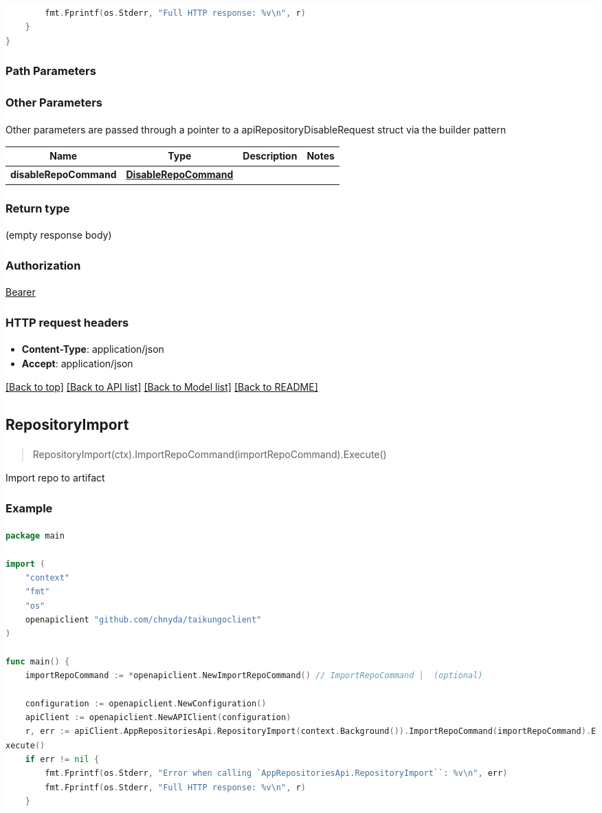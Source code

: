 ```go
        fmt.Fprintf(os.Stderr, "Full HTTP response: %v\n", r)
    }
}
```

### Path Parameters



### Other Parameters

Other parameters are passed through a pointer to a apiRepositoryDisableRequest struct via the builder pattern


Name | Type | Description  | Notes
------------- | ------------- | ------------- | -------------
 **disableRepoCommand** | [**DisableRepoCommand**](DisableRepoCommand.md) |  | 

### Return type

 (empty response body)

### Authorization

[Bearer](../README.md#Bearer)

### HTTP request headers

- **Content-Type**: application/json
- **Accept**: application/json

[[Back to top]](#) [[Back to API list]](../README.md#documentation-for-api-endpoints)
[[Back to Model list]](../README.md#documentation-for-models)
[[Back to README]](../README.md)


## RepositoryImport

> RepositoryImport(ctx).ImportRepoCommand(importRepoCommand).Execute()

Import repo to artifact

### Example

```go
package main

import (
    "context"
    "fmt"
    "os"
    openapiclient "github.com/chnyda/taikungoclient"
)

func main() {
    importRepoCommand := *openapiclient.NewImportRepoCommand() // ImportRepoCommand |  (optional)

    configuration := openapiclient.NewConfiguration()
    apiClient := openapiclient.NewAPIClient(configuration)
    r, err := apiClient.AppRepositoriesApi.RepositoryImport(context.Background()).ImportRepoCommand(importRepoCommand).Execute()
    if err != nil {
        fmt.Fprintf(os.Stderr, "Error when calling `AppRepositoriesApi.RepositoryImport``: %v\n", err)
        fmt.Fprintf(os.Stderr, "Full HTTP response: %v\n", r)
    }
```